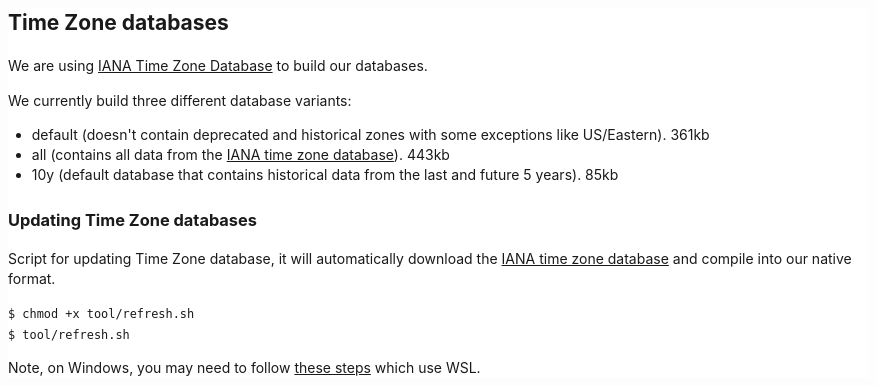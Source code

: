 ## <a name="databases"></a> Time Zone databases

We are using [IANA Time Zone Database](http://www.iana.org/time-zones)
to build our databases.

We currently build three different database variants:

- default (doesn't contain deprecated and historical zones with some exceptions
  like US/Eastern). 361kb
- all (contains all data from the [IANA time zone database]). 443kb
- 10y (default database that contains historical data from the last and future 5
  years). 85kb

### Updating Time Zone databases

Script for updating Time Zone database, it will automatically download the
[IANA time zone database] and compile into our native format.

```sh
$ chmod +x tool/refresh.sh
$ tool/refresh.sh
```

Note, on Windows, you may need to follow [these
steps](https://github.com/srawlins/timezone/issues/60#issuecomment-638411716)
which use WSL.

[2025b]: https://data.iana.org/time-zones/releases/tzdb-2025b.tar.lz
[IANA time zone database]: https://www.iana.org/time-zones
[Wikipedia list]: https://en.wikipedia.org/wiki/List_of_tz_database_time_zones
[`TZDateTime`]: https://pub.dartlang.org/documentation/timezone/latest/timezone.standalone/TZDateTime-class.html
[`TimeZone`]: https://pub.dartlang.org/documentation/timezone/latest/timezone.standalone/TimeZone-class.html
[the announcement]: https://lists.iana.org/hyperkitty/list/tz-announce@iana.org/thread/6JVHNHLB6I2WAYTQ75L6KEPEQHFXAJK3/
